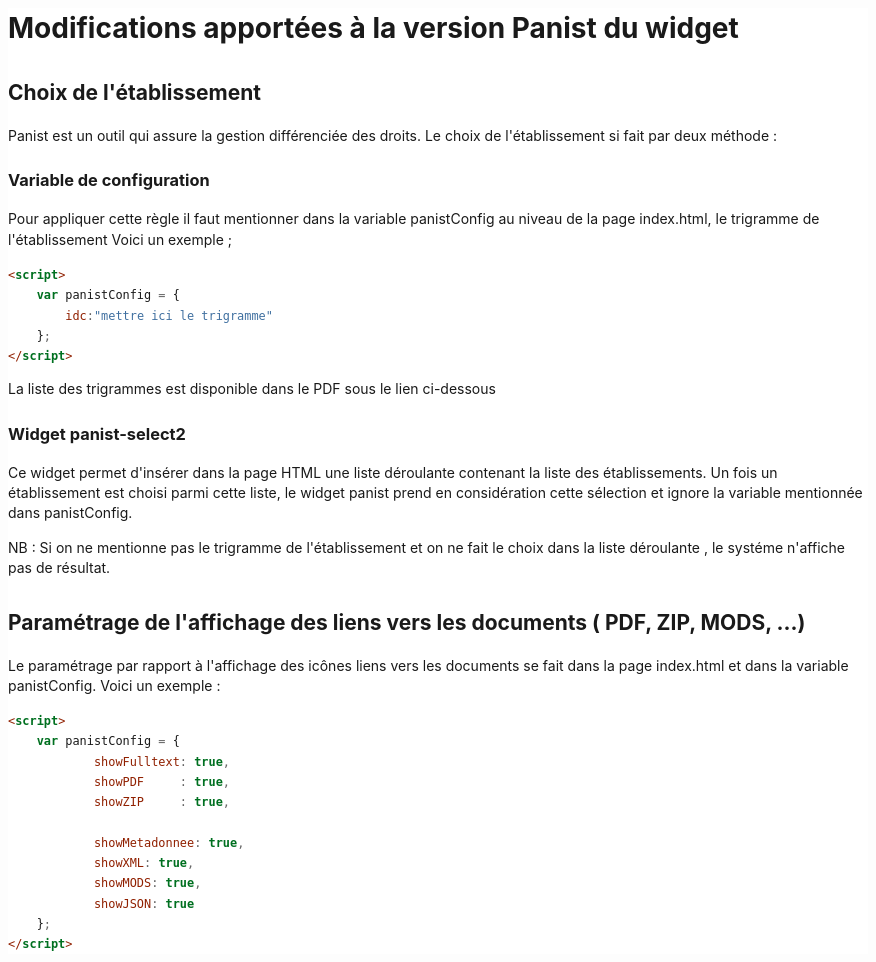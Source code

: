 # Modifications apportées à la version Panist du widget

## Choix de l'établissement 

Panist est un outil qui assure la gestion différenciée des droits. 
Le choix de l'établissement si fait par deux méthode : 

### Variable de configuration 

Pour appliquer cette règle il faut mentionner dans la variable panistConfig au niveau de la page index.html, le trigramme de l'établissement 
Voici un exemple ;
```html
<script>
    var panistConfig = {
        idc:"mettre ici le trigramme"
    };
</script>
```

La liste des trigrammes est disponible dans le PDF sous le lien ci-dessous 

### Widget panist-select2 

Ce widget permet d'insérer dans la page HTML une liste déroulante contenant la liste des établissements.
Un fois un établissement est choisi parmi cette liste, le widget panist prend en considération cette sélection et ignore la variable mentionnée dans  panistConfig.


NB : Si on ne mentionne pas le trigramme de l'établissement et on ne fait le choix dans la liste déroulante , le systéme n'affiche pas de résultat.


## Paramétrage de l'affichage des liens vers les documents ( PDF, ZIP, MODS, ...)

Le paramétrage par rapport à l'affichage des icônes liens vers les documents se fait dans la page index.html et dans la variable panistConfig. 
Voici un exemple : 
```html
<script>
    var panistConfig = {
            showFulltext: true,
            showPDF     : true,
            showZIP     : true,
            
            showMetadonnee: true,
            showXML: true,
            showMODS: true,
            showJSON: true
    };
</script>
```

